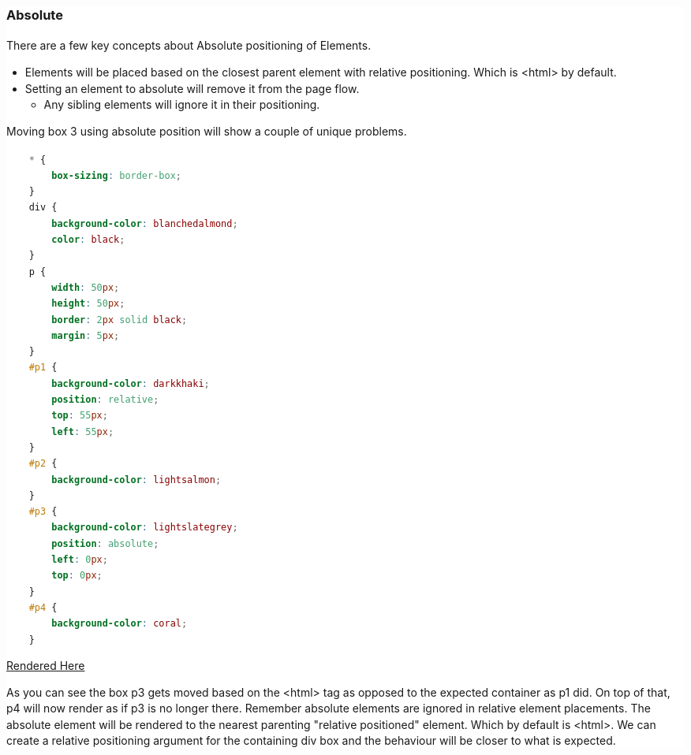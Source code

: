 ### **Absolute**

There are a few key concepts about Absolute positioning of Elements.

* Elements will be placed based on the closest parent element with relative
positioning. Which is &lt;html&gt; by default.
* Setting an element to absolute will remove it from the page flow.
  * Any sibling elements will ignore it in their positioning.

Moving box 3 using absolute position will show a couple of unique problems.

```css
    * {
        box-sizing: border-box;
    }
    div {
        background-color: blanchedalmond;
        color: black;
    }
    p {
        width: 50px;
        height: 50px;
        border: 2px solid black;
        margin: 5px;
    }
    #p1 {
        background-color: darkkhaki;
        position: relative;
        top: 55px;
        left: 55px;
    }
    #p2 {
        background-color: lightsalmon;
    }
    #p3 {
        background-color: lightslategrey;
        position: absolute;
        left: 0px;
        top: 0px;
    }
    #p4 {
        background-color: coral;
    }
```

[Rendered Here](./lecture_22/absolute-example.html)

As you can see the box p3 gets moved based on the &lt;html&gt; tag as opposed to
the expected container as p1 did. On top of that, p4 will now render as if p3 is
no longer there. Remember absolute elements are ignored in relative element
placements. The absolute element will be rendered to the nearest parenting
"relative positioned" element. Which by default is &lt;html&gt;. We can create a
relative positioning argument for the containing div box and the behaviour will
be closer to what is expected.
